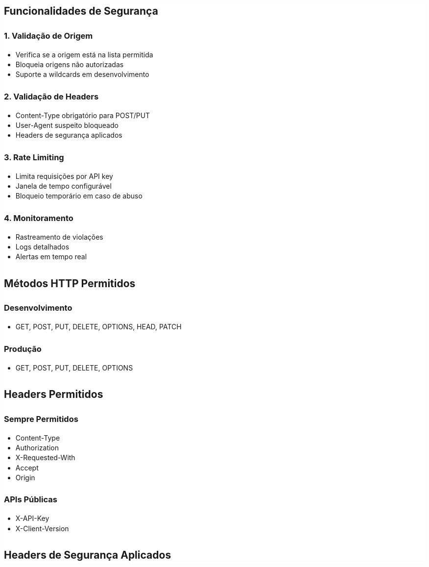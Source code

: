 ## Funcionalidades de Segurança

### 1. Validação de Origem

- Verifica se a origem está na lista permitida
- Bloqueia origens não autorizadas
- Suporte a wildcards em desenvolvimento

### 2. Validação de Headers

- Content-Type obrigatório para POST/PUT
- User-Agent suspeito bloqueado
- Headers de segurança aplicados

### 3. Rate Limiting

- Limita requisições por API key
- Janela de tempo configurável
- Bloqueio temporário em caso de abuso

### 4. Monitoramento

- Rastreamento de violações
- Logs detalhados
- Alertas em tempo real

## Métodos HTTP Permitidos

### Desenvolvimento
- GET, POST, PUT, DELETE, OPTIONS, HEAD, PATCH

### Produção
- GET, POST, PUT, DELETE, OPTIONS

## Headers Permitidos

### Sempre Permitidos
- Content-Type
- Authorization
- X-Requested-With
- Accept
- Origin

### APIs Públicas
- X-API-Key
- X-Client-Version

## Headers de Segurança Aplicados
